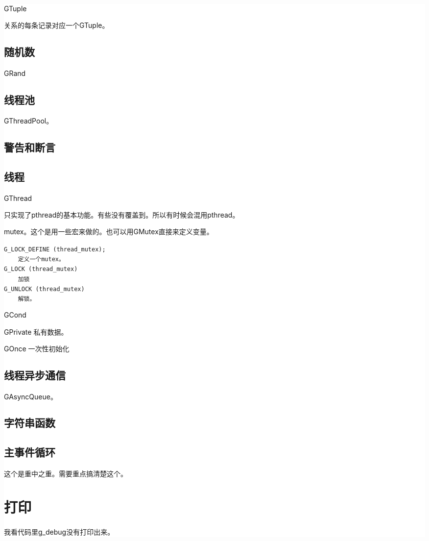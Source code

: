 GTuple

关系的每条记录对应一个GTuple。

## 随机数

GRand

## 线程池

GThreadPool。

## 警告和断言

## 线程

GThread

只实现了pthread的基本功能。有些没有覆盖到。所以有时候会混用pthread。

mutex。这个是用一些宏来做的。也可以用GMutex直接来定义变量。

```
G_LOCK_DEFINE (thread_mutex);
	定义一个mutex。
G_LOCK (thread_mutex)
	加锁
G_UNLOCK (thread_mutex)
	解锁。
```

GCond

GPrivate 私有数据。

GOnce 一次性初始化

## 线程异步通信

GAsyncQueue。

## 字符串函数

## 主事件循环

这个是重中之重。需要重点搞清楚这个。



# 打印

我看代码里g_debug没有打印出来。
